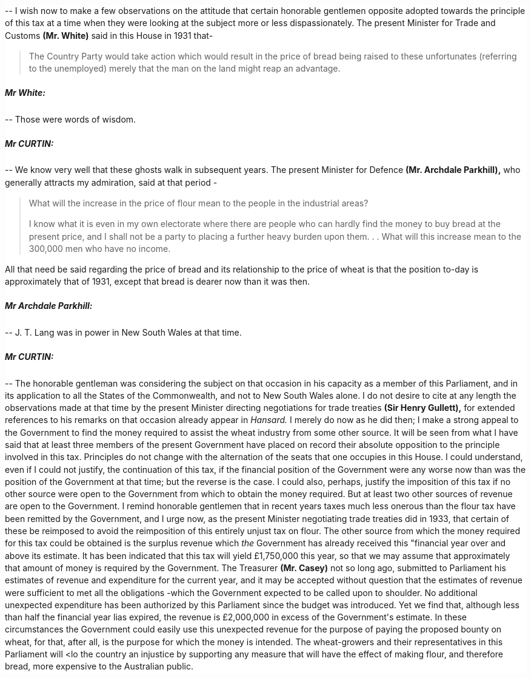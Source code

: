 -- I wish now to make a few observations on the attitude that certain honorable gentlemen opposite adopted towards the principle of this tax at a time when they were looking at the subject more or less dispassionately. The present Minister for Trade and Customs  **(Mr. White)**  said in this House in 1931 that- 

  >The Country Party would take action which would result in the price of bread being raised to these unfortunates (referring to the unemployed) merely that the man on the land might reap an advantage. 

##### Mr White:

-- Those were words of wisdom. 

##### Mr CURTIN:

-- We know very well that these ghosts walk in subsequent years. The present Minister for Defence  **(Mr. Archdale Parkhill),**  who generally attracts my admiration, said at that period - 

  >What will the increase in the price of flour mean to the people in the industrial areas? 
  >
  >I know what it is even in my own electorate where there are people who can hardly find the money to buy bread at the present price, and I shall not be a party to placing a further heavy burden upon them.  . . What will this increase mean to the 300,000 men who have no income. 

All that need be said regarding the price of bread and its relationship to the price of wheat is that the position to-day is approximately that of 1931, except that bread is dearer now than it was then. 

##### Mr Archdale Parkhill:

-- J. T. Lang was in power in New South Wales at that time. 

##### Mr CURTIN:

-- The honorable gentleman was considering the subject on that occasion in his capacity as a member of this Parliament, and in its application to all the States of the Commonwealth, and not to New South Wales alone. I do not desire to cite at any length the observations made at that time by the present Minister directing negotiations for trade treaties  **(Sir Henry Gullett),**  for extended references to his remarks on that occasion already appear in  *Hansard.*  I merely do now as he did then; I make a strong appeal to the Government to find the money required to assist the wheat industry from some other source. It will be seen from what I have said that at least three members of the present Government have placed on record their absolute opposition to the principle involved in this tax. Principles do not change with the alternation of the seats that one occupies in this House. I could understand, even if I could not justify, the continuation of this tax, if the financial position of the Government were any worse now than was the position of the Government at that time; but the reverse is the case. I could also, perhaps, justify the imposition of this tax if no other source were open to the Government from which to obtain the money required. But at least two other sources of revenue are open to the Government. I remind honorable gentlemen that in recent years taxes much less onerous than the flour tax have been remitted by the Government, and I urge now, as the present Minister negotiating trade treaties did in 1933, that certain of these be reimposed to avoid the reimposition of this entirely unjust tax on flour. The other source from which the money required for this tax could be obtained is the surplus revenue which  *the*  Government has already received this "financial year over and above its estimate. It has been indicated that this tax will yield £1,750,000 this year, so that we may assume that approximately that amount of money is required by the Government. The Treasurer  **(Mr. Casey)**  not so long ago, submitted to Parliament his estimates of revenue and expenditure for the current year, and it may be accepted without question that the estimates of revenue were sufficient to met all the obligations -which the Government expected to be called upon to shoulder. No additional unexpected expenditure has been authorized by this Parliament since the budget was introduced. Yet we find that, although less than half the financial year lias expired, the revenue is £2,000,000 in excess of the Government's estimate. In these circumstances the Government could easily use this unexpected revenue for the purpose of paying the proposed bounty on wheat, for that, after all, is the purpose for which the money is intended. The wheat-growers and their representatives in this Parliament will &lt;lo the country an injustice by supporting any measure that will have the effect of making flour, and therefore bread, more expensive to the Australian public. 
